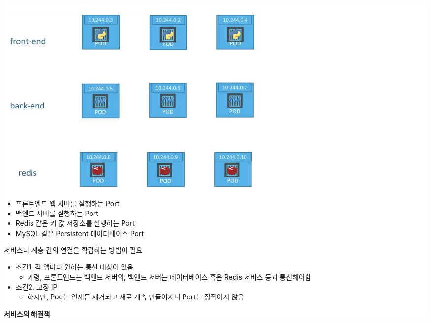 <br/><img width="60%" src="./img/image6.png" /><br/>

- 프론트엔드 웹 서버를 실행하는 Port
- 백엔드 서버를 실행하는 Port
- Redis 같은 키 값 저장소를 실행하는 Port
- MySQL 같은 Persistent 데이터베이스 Port

서비스나 계층 간의 연결을 확립하는 방법이 필요

- 조건1. 각 앱마다 원하는 통신 대상이 있음
  - 가령, 프론트엔드는 백엔드 서버와, 백엔드 서버는 데이터베이스 혹은 Redis 서비스 등과 통신해야함
- 조건2. 고정 IP
  - 하지만, Pod는 언제든 제거되고 새로 계속 만들어지니 Port는 정적이지 않음

**서비스의 해결책** 
